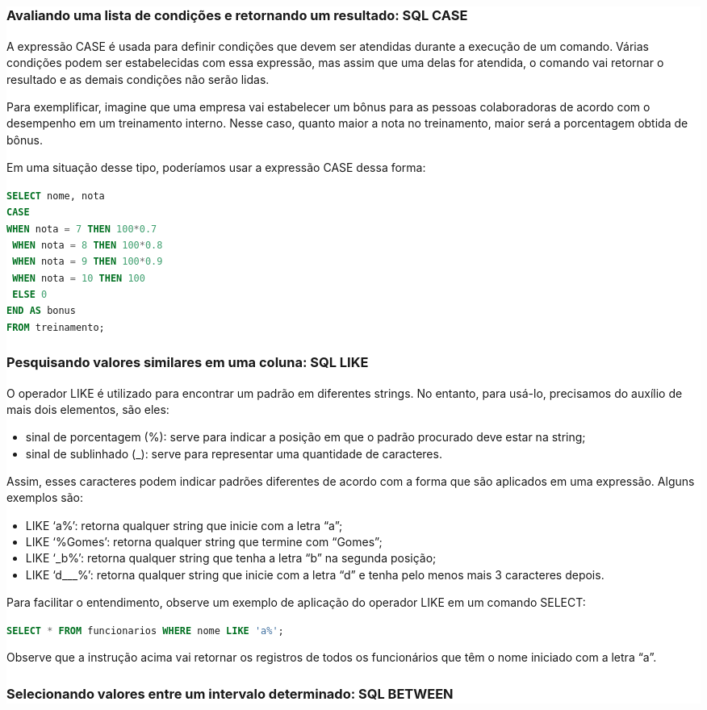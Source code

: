 ### Avaliando uma lista de condições e retornando um resultado: SQL CASE 

A expressão CASE é usada para definir condições que devem ser atendidas durante a execução de um comando. Várias condições podem ser estabelecidas com essa expressão, mas assim que uma delas for atendida, o comando vai retornar o resultado e as demais condições não serão lidas.

Para exemplificar, imagine que uma empresa vai estabelecer um bônus para as pessoas colaboradoras de acordo com o desempenho em um treinamento interno. Nesse caso, quanto maior a nota no treinamento, maior será a porcentagem obtida de bônus. 

Em uma situação desse tipo, poderíamos usar a expressão CASE dessa forma:

```SQL
SELECT nome, nota
CASE
WHEN nota = 7 THEN 100*0.7
 WHEN nota = 8 THEN 100*0.8
 WHEN nota = 9 THEN 100*0.9
 WHEN nota = 10 THEN 100
 ELSE 0
END AS bonus
FROM treinamento;
```

### Pesquisando valores similares em uma coluna: SQL LIKE 

O operador LIKE é utilizado para encontrar um padrão em diferentes strings. No entanto, para usá-lo, precisamos do auxílio de mais dois elementos, são eles:

- sinal de porcentagem (%): serve para indicar a posição em que o padrão procurado deve estar na string;
- sinal de sublinhado (_): serve para representar uma quantidade de caracteres.

Assim, esses caracteres podem indicar padrões diferentes de acordo com a forma que são aplicados em uma expressão. Alguns exemplos são:

- LIKE ‘a%’: retorna qualquer string que inicie com a letra “a”;
- LIKE ‘%Gomes’: retorna qualquer string que termine com “Gomes”;
- LIKE ‘_b%’: retorna qualquer string que tenha a letra “b” na segunda posição;
- LIKE ‘d___%’: retorna qualquer string que inicie com a letra “d” e tenha pelo menos mais 3 caracteres depois.

Para facilitar o entendimento, observe um exemplo de aplicação do operador LIKE em um comando SELECT:

```SQL
SELECT * FROM funcionarios WHERE nome LIKE 'a%';
```

Observe que a instrução acima vai retornar os registros de todos os funcionários que têm o nome iniciado com a letra “a”.

### Selecionando valores entre um intervalo determinado: SQL BETWEEN
